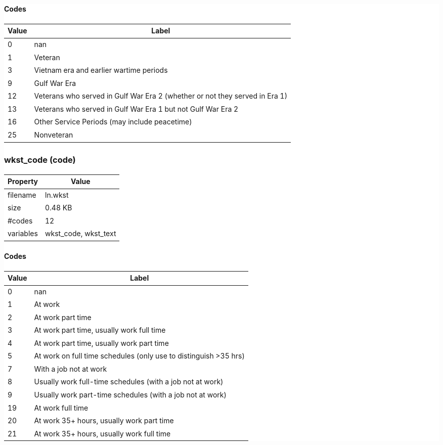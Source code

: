 
#### Codes

| Value | Label |
|-------|-------|
| 0 | nan |
| 1 | Veteran |
| 3 | Vietnam era and earlier wartime periods |
| 9 | Gulf War Era |
| 12 | Veterans who served in Gulf War Era 2 (whether or not they served in Era 1) |
| 13 | Veterans who served in Gulf War Era 1 but not Gulf War Era 2 |
| 16 | Other Service Periods (may include peacetime) |
| 25 | Nonveteran |


### wkst_code (code)

| Property | Value |
|----------|-------|
| filename | ln.wkst|
| size | 0.48 KB|
| #codes | 12|
| variables | wkst_code, wkst_text|


#### Codes

| Value | Label |
|-------|-------|
| 0 | nan |
| 1 | At work |
| 2 | At work part time |
| 3 | At work part time, usually work full time |
| 4 | At work part time, usually work part time |
| 5 | At work on full time schedules  (only use to distinguish >35 hrs) |
| 7 | With a job not at work |
| 8 | Usually work full-time schedules (with a job not at work) |
| 9 | Usually work part-time schedules (with a job not at work) |
| 19 | At work full time |
| 20 | At work 35+ hours, usually work part time |
| 21 | At work 35+ hours, usually work full time |


